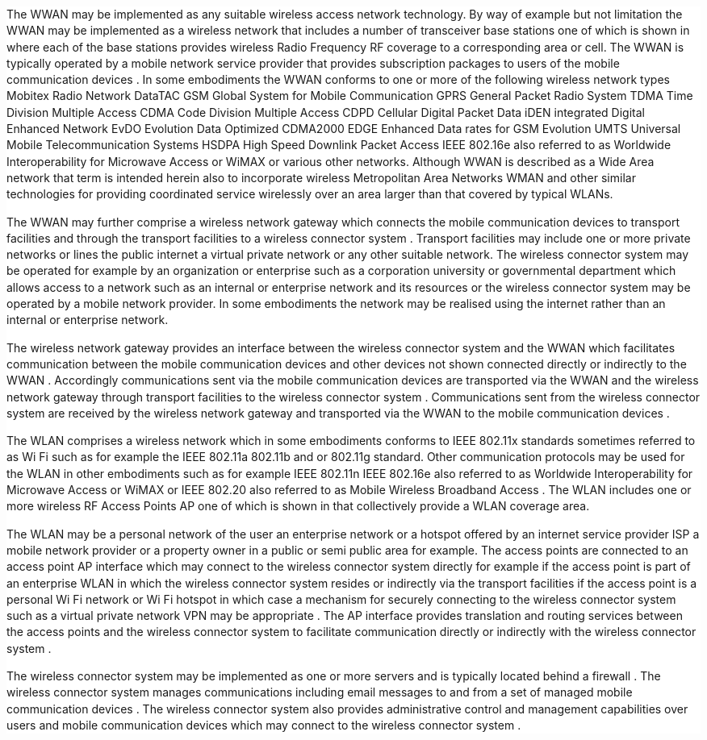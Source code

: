 The WWAN may be implemented as any suitable wireless access network technology. By way of example but not limitation the WWAN may be implemented as a wireless network that includes a number of transceiver base stations one of which is shown in where each of the base stations provides wireless Radio Frequency RF coverage to a corresponding area or cell. The WWAN is typically operated by a mobile network service provider that provides subscription packages to users of the mobile communication devices . In some embodiments the WWAN conforms to one or more of the following wireless network types Mobitex Radio Network DataTAC GSM Global System for Mobile Communication GPRS General Packet Radio System TDMA Time Division Multiple Access CDMA Code Division Multiple Access CDPD Cellular Digital Packet Data iDEN integrated Digital Enhanced Network EvDO Evolution Data Optimized CDMA2000 EDGE Enhanced Data rates for GSM Evolution UMTS Universal Mobile Telecommunication Systems HSDPA High Speed Downlink Packet Access IEEE 802.16e also referred to as Worldwide Interoperability for Microwave Access or WiMAX or various other networks. Although WWAN is described as a Wide Area network that term is intended herein also to incorporate wireless Metropolitan Area Networks WMAN and other similar technologies for providing coordinated service wirelessly over an area larger than that covered by typical WLANs.

The WWAN may further comprise a wireless network gateway which connects the mobile communication devices to transport facilities and through the transport facilities to a wireless connector system . Transport facilities may include one or more private networks or lines the public internet a virtual private network or any other suitable network. The wireless connector system may be operated for example by an organization or enterprise such as a corporation university or governmental department which allows access to a network such as an internal or enterprise network and its resources or the wireless connector system may be operated by a mobile network provider. In some embodiments the network may be realised using the internet rather than an internal or enterprise network.

The wireless network gateway provides an interface between the wireless connector system and the WWAN which facilitates communication between the mobile communication devices and other devices not shown connected directly or indirectly to the WWAN . Accordingly communications sent via the mobile communication devices are transported via the WWAN and the wireless network gateway through transport facilities to the wireless connector system . Communications sent from the wireless connector system are received by the wireless network gateway and transported via the WWAN to the mobile communication devices .

The WLAN comprises a wireless network which in some embodiments conforms to IEEE 802.11x standards sometimes referred to as Wi Fi such as for example the IEEE 802.11a 802.11b and or 802.11g standard. Other communication protocols may be used for the WLAN in other embodiments such as for example IEEE 802.11n IEEE 802.16e also referred to as Worldwide Interoperability for Microwave Access or WiMAX or IEEE 802.20 also referred to as Mobile Wireless Broadband Access . The WLAN includes one or more wireless RF Access Points AP one of which is shown in that collectively provide a WLAN coverage area.

The WLAN may be a personal network of the user an enterprise network or a hotspot offered by an internet service provider ISP a mobile network provider or a property owner in a public or semi public area for example. The access points are connected to an access point AP interface which may connect to the wireless connector system directly for example if the access point is part of an enterprise WLAN in which the wireless connector system resides or indirectly via the transport facilities if the access point is a personal Wi Fi network or Wi Fi hotspot in which case a mechanism for securely connecting to the wireless connector system such as a virtual private network VPN may be appropriate . The AP interface provides translation and routing services between the access points and the wireless connector system to facilitate communication directly or indirectly with the wireless connector system .

The wireless connector system may be implemented as one or more servers and is typically located behind a firewall . The wireless connector system manages communications including email messages to and from a set of managed mobile communication devices . The wireless connector system also provides administrative control and management capabilities over users and mobile communication devices which may connect to the wireless connector system .
